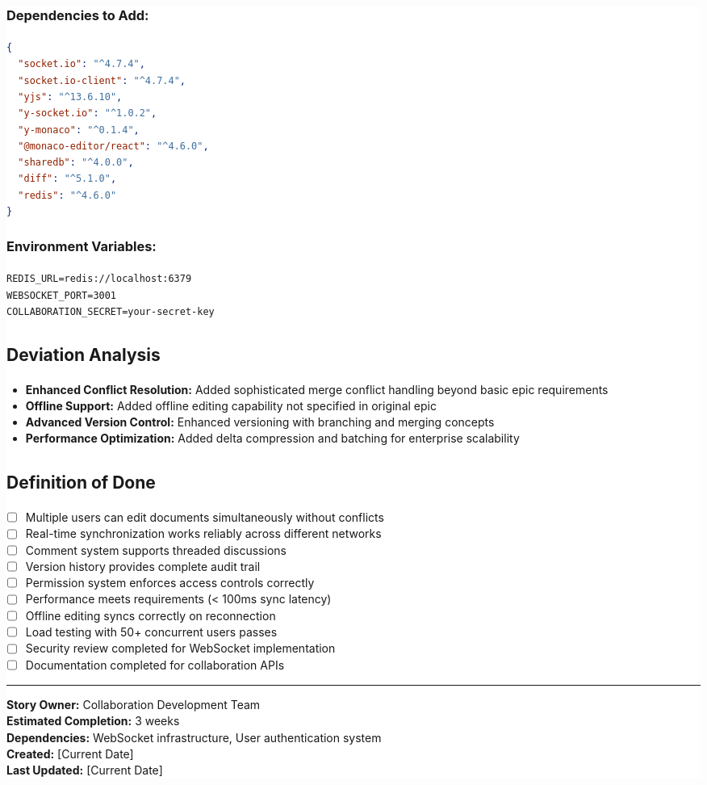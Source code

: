 ### Dependencies to Add:
```json
{
  "socket.io": "^4.7.4",
  "socket.io-client": "^4.7.4",
  "yjs": "^13.6.10",
  "y-socket.io": "^1.0.2",
  "y-monaco": "^0.1.4",
  "@monaco-editor/react": "^4.6.0",
  "sharedb": "^4.0.0",
  "diff": "^5.1.0",
  "redis": "^4.6.0"
}
```

### Environment Variables:
```env
REDIS_URL=redis://localhost:6379
WEBSOCKET_PORT=3001
COLLABORATION_SECRET=your-secret-key
```

## Deviation Analysis
- **Enhanced Conflict Resolution:** Added sophisticated merge conflict handling beyond basic epic requirements
- **Offline Support:** Added offline editing capability not specified in original epic
- **Advanced Version Control:** Enhanced versioning with branching and merging concepts
- **Performance Optimization:** Added delta compression and batching for enterprise scalability

## Definition of Done
- [ ] Multiple users can edit documents simultaneously without conflicts
- [ ] Real-time synchronization works reliably across different networks
- [ ] Comment system supports threaded discussions
- [ ] Version history provides complete audit trail
- [ ] Permission system enforces access controls correctly
- [ ] Performance meets requirements (< 100ms sync latency)
- [ ] Offline editing syncs correctly on reconnection
- [ ] Load testing with 50+ concurrent users passes
- [ ] Security review completed for WebSocket implementation
- [ ] Documentation completed for collaboration APIs

---

**Story Owner:** Collaboration Development Team  
**Estimated Completion:** 3 weeks  
**Dependencies:** WebSocket infrastructure, User authentication system  
**Created:** [Current Date]  
**Last Updated:** [Current Date]
